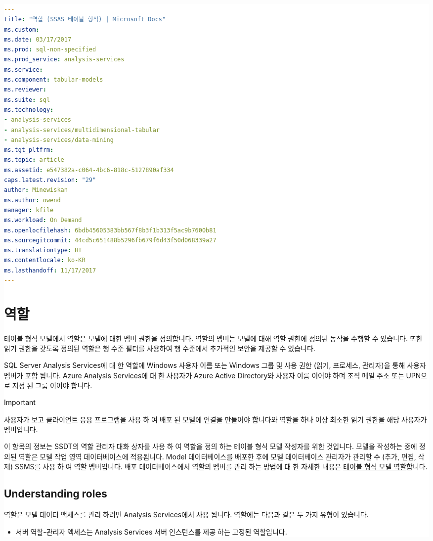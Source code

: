 ```yaml
---
title: "역할 (SSAS 테이블 형식) | Microsoft Docs"
ms.custom: 
ms.date: 03/17/2017
ms.prod: sql-non-specified
ms.prod_service: analysis-services
ms.service: 
ms.component: tabular-models
ms.reviewer: 
ms.suite: sql
ms.technology:
- analysis-services
- analysis-services/multidimensional-tabular
- analysis-services/data-mining
ms.tgt_pltfrm: 
ms.topic: article
ms.assetid: e547382a-c064-4bc6-818c-5127890af334
caps.latest.revision: "29"
author: Minewiskan
ms.author: owend
manager: kfile
ms.workload: On Demand
ms.openlocfilehash: 6bdb45605383bb567f8b3f1b313f5ac9b7600b81
ms.sourcegitcommit: 44cd5c651488b5296fb679f6d43f50d068339a27
ms.translationtype: HT
ms.contentlocale: ko-KR
ms.lasthandoff: 11/17/2017
---
```

# <a name="roles"></a>역할
  테이블 형식 모델에서 역할은 모델에 대한 멤버 권한을 정의합니다. 역할의 멤버는 모델에 대해 역할 권한에 정의된 동작을 수행할 수 있습니다. 또한 읽기 권한을 갖도록 정의된 역할은 행 수준 필터를 사용하여 행 수준에서 추가적인 보안을 제공할 수 있습니다. 
  
 SQL Server Analysis Services에 대 한 역할에 Windows 사용자 이름 또는 Windows 그룹 및 사용 권한 (읽기, 프로세스, 관리자)을 통해 사용자 멤버가 포함 됩니다. Azure Analysis Services에 대 한 사용자가 Azure Active Directory와 사용자 이름 이어야 하며 조직 메일 주소 또는 UPN으로 지정 된 그룹 이어야 합니다. 
  
> [!IMPORTANT]  
>  사용자가 보고 클라이언트 응용 프로그램을 사용 하 여 배포 된 모델에 연결을 만들어야 합니다와 역할을 하나 이상 최소한 읽기 권한을 해당 사용자가 멤버입니다.  
  
 이 항목의 정보는 SSDT의 역할 관리자 대화 상자를 사용 하 여 역할을 정의 하는 테이블 형식 모델 작성자를 위한 것입니다. 모델을 작성하는 중에 정의된 역할은 모델 작업 영역 데이터베이스에 적용됩니다. Model 데이터베이스를 배포한 후에 모델 데이터베이스 관리자가 관리할 수 (추가, 편집, 삭제) SSMS를 사용 하 여 역할 멤버입니다. 배포 데이터베이스에서 역할의 멤버를 관리 하는 방법에 대 한 자세한 내용은 [테이블 형식 모델 역할](../../analysis-services/tabular-models/tabular-model-roles-ssas-tabular.md)합니다.  
  
##  <a name="bkmk_underst"></a> Understanding roles  
 역할은 모델 데이터 액세스를 관리 하려면 Analysis Services에서 사용 됩니다. 역할에는 다음과 같은 두 가지 유형이 있습니다.  
  
-   서버 역할-관리자 액세스는 Analysis Services 서버 인스턴스를 제공 하는 고정된 역할입니다.  
  